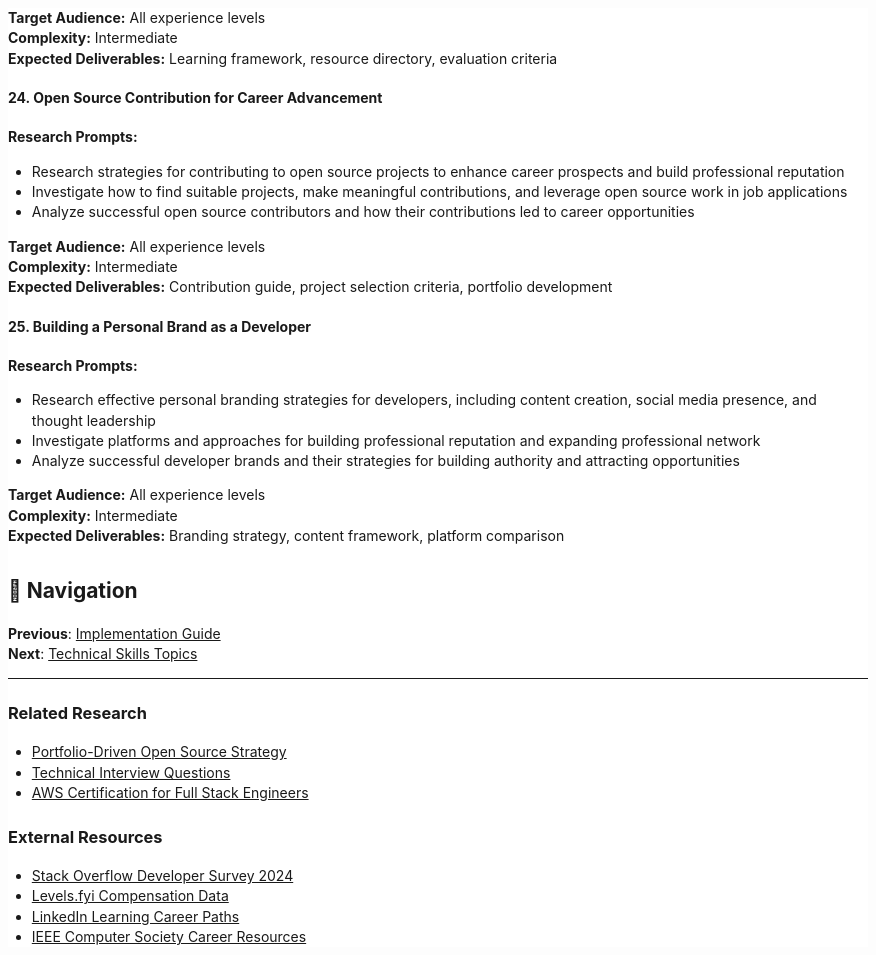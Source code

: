 **Target Audience:** All experience levels  
**Complexity:** Intermediate  
**Expected Deliverables:** Learning framework, resource directory, evaluation criteria

#### 24. Open Source Contribution for Career Advancement
**Research Prompts:**
- Research strategies for contributing to open source projects to enhance career prospects and build professional reputation
- Investigate how to find suitable projects, make meaningful contributions, and leverage open source work in job applications
- Analyze successful open source contributors and how their contributions led to career opportunities

**Target Audience:** All experience levels  
**Complexity:** Intermediate  
**Expected Deliverables:** Contribution guide, project selection criteria, portfolio development

#### 25. Building a Personal Brand as a Developer
**Research Prompts:**
- Research effective personal branding strategies for developers, including content creation, social media presence, and thought leadership
- Investigate platforms and approaches for building professional reputation and expanding professional network
- Analyze successful developer brands and their strategies for building authority and attracting opportunities

**Target Audience:** All experience levels  
**Complexity:** Intermediate  
**Expected Deliverables:** Branding strategy, content framework, platform comparison

## 🔗 Navigation

**Previous**: [Implementation Guide](./implementation-guide.md)  
**Next**: [Technical Skills Topics](./technical-skills-topics.md)

---

### Related Research
- [Portfolio-Driven Open Source Strategy](../portfolio-driven-open-source-strategy/README.md)
- [Technical Interview Questions](../technical-interview-questions/README.md)
- [AWS Certification for Full Stack Engineers](../aws-certification-fullstack-devops/README.md)

### External Resources
- [Stack Overflow Developer Survey 2024](https://survey.stackoverflow.co/2024/)
- [Levels.fyi Compensation Data](https://www.levels.fyi/)
- [LinkedIn Learning Career Paths](https://www.linkedin.com/learning/)
- [IEEE Computer Society Career Resources](https://www.computer.org/careers)
